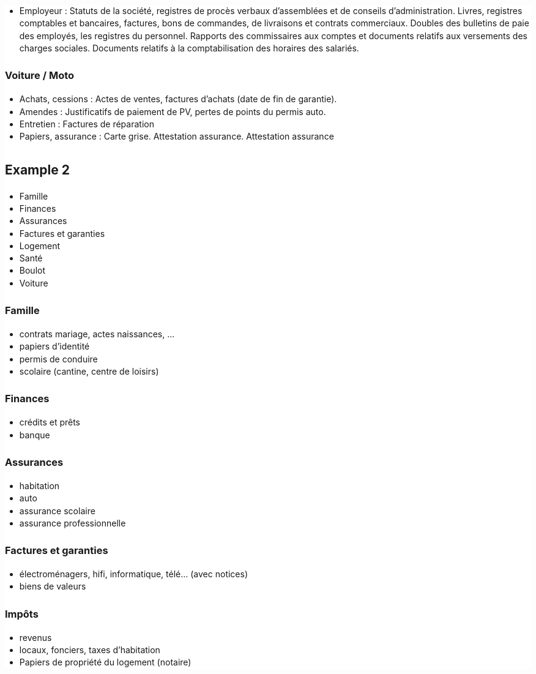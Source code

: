 - Employeur : Statuts de la société, registres de procès verbaux d’assemblées et de conseils d’administration. Livres, registres comptables et bancaires, factures, bons de commandes, de livraisons et contrats commerciaux. Doubles des bulletins de paie des employés, les registres du personnel. Rapports des commissaires aux comptes et documents relatifs aux versements des charges sociales. Documents relatifs à la comptabilisation des horaires des salariés.

### Voiture / Moto

- Achats, cessions : Actes de ventes, factures d’achats (date de fin de garantie).
- Amendes : Justificatifs de paiement de PV, pertes de points du permis auto.
- Entretien : Factures de réparation
- Papiers, assurance : Carte grise. Attestation assurance. Attestation assurance

## Example 2

- Famille
- Finances
- Assurances
- Factures et garanties
- Logement
- Santé
- Boulot
- Voiture

### Famille

- contrats mariage, actes naissances, ...
- papiers d’identité
- permis de conduire
- scolaire (cantine, centre de loisirs)

### Finances

- crédits et prêts
- banque

### Assurances

- habitation
- auto
- assurance scolaire
- assurance professionnelle

### Factures et garanties

- électroménagers, hifi, informatique, télé… (avec notices)
- biens de valeurs

### Impôts

- revenus
- locaux, fonciers, taxes d’habitation
- Papiers de propriété du logement (notaire)
